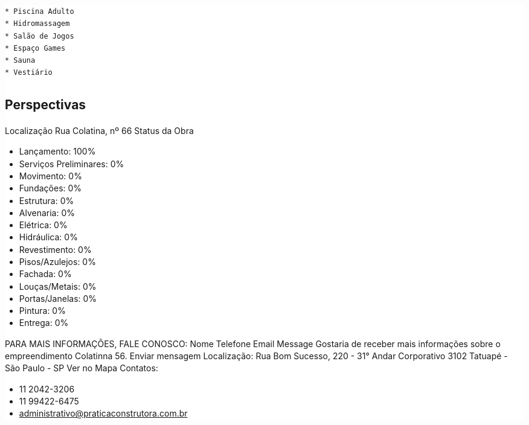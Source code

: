     * Piscina Adulto
    * Hidromassagem
    * Salão de Jogos
    * Espaço Games
    * Sauna
    * Vestiário


## Perspectivas
Localização
Rua Colatina, nº 66
Status da Obra
  * Lançamento: 
100%
  * Serviços Preliminares: 
0%
  * Movimento: 
0%
  * Fundações: 
0%
  * Estrutura: 
0%
  * Alvenaria: 
0%
  * Elétrica: 
0%
  * Hidráulica: 
0%
  * Revestimento: 
0%
  * Pisos/Azulejos: 
0%
  * Fachada: 
0%
  * Louças/Metais: 
0%
  * Portas/Janelas: 
0%
  * Pintura: 
0%
  * Entrega: 
0%


PARA MAIS INFORMAÇÕES, FALE CONOSCO:
Nome 
Telefone 
Email 
Message  Gostaria de receber mais informações sobre o empreendimento Colatinna 56.
Enviar mensagem
Localização:
Rua Bom Sucesso, 220 - 31° Andar
Corporativo 3102 
Tatuapé - São Paulo - SP
Ver no Mapa
Contatos:
  * 11 2042-3206
  * 11 99422-6475
  * administrativo@praticaconstrutora.com.br
